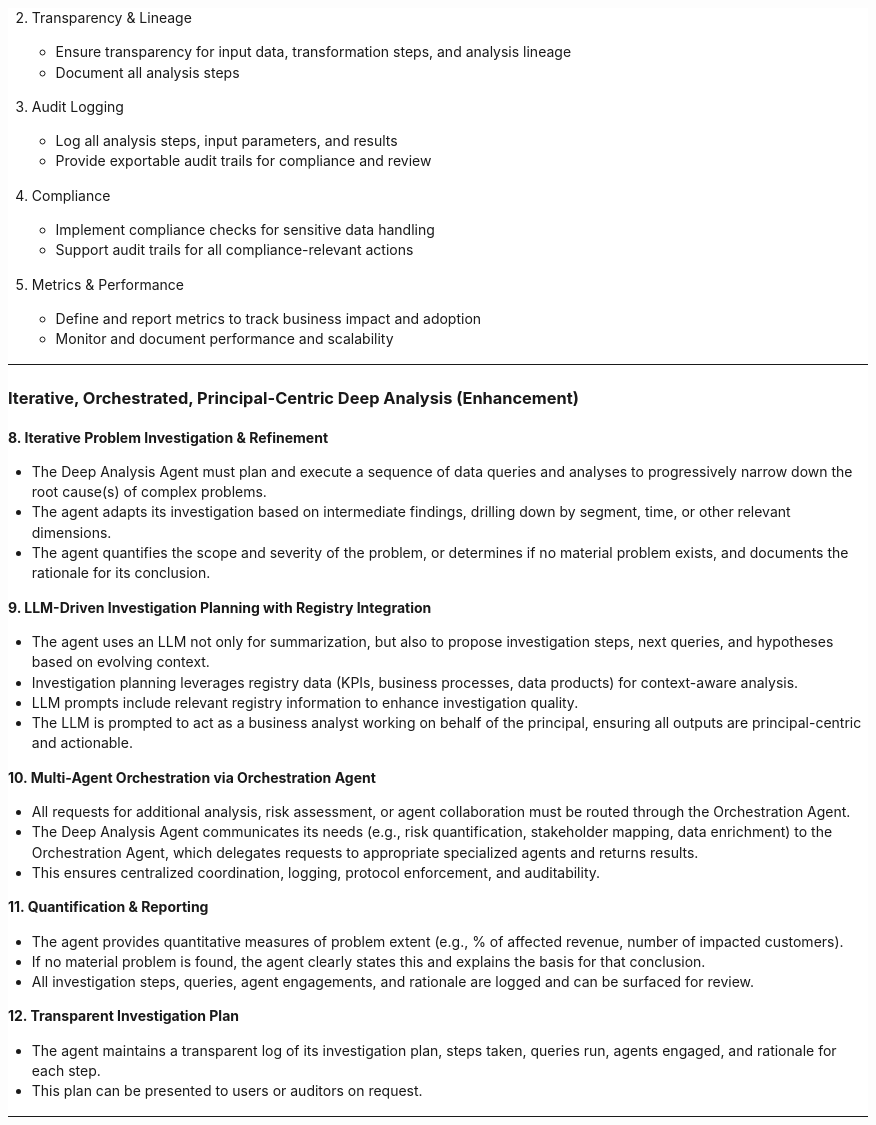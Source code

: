 2. Transparency & Lineage
   - Ensure transparency for input data, transformation steps, and analysis lineage
   - Document all analysis steps

3. Audit Logging
   - Log all analysis steps, input parameters, and results
   - Provide exportable audit trails for compliance and review

4. Compliance
   - Implement compliance checks for sensitive data handling
   - Support audit trails for all compliance-relevant actions

5. Metrics & Performance
   - Define and report metrics to track business impact and adoption
   - Monitor and document performance and scalability

---

### Iterative, Orchestrated, Principal-Centric Deep Analysis (Enhancement)

**8. Iterative Problem Investigation & Refinement**
- The Deep Analysis Agent must plan and execute a sequence of data queries and analyses to progressively narrow down the root cause(s) of complex problems.
- The agent adapts its investigation based on intermediate findings, drilling down by segment, time, or other relevant dimensions.
- The agent quantifies the scope and severity of the problem, or determines if no material problem exists, and documents the rationale for its conclusion.

**9. LLM-Driven Investigation Planning with Registry Integration**
- The agent uses an LLM not only for summarization, but also to propose investigation steps, next queries, and hypotheses based on evolving context.
- Investigation planning leverages registry data (KPIs, business processes, data products) for context-aware analysis.
- LLM prompts include relevant registry information to enhance investigation quality.
- The LLM is prompted to act as a business analyst working on behalf of the principal, ensuring all outputs are principal-centric and actionable.

**10. Multi-Agent Orchestration via Orchestration Agent**
- All requests for additional analysis, risk assessment, or agent collaboration must be routed through the Orchestration Agent.
- The Deep Analysis Agent communicates its needs (e.g., risk quantification, stakeholder mapping, data enrichment) to the Orchestration Agent, which delegates requests to appropriate specialized agents and returns results.
- This ensures centralized coordination, logging, protocol enforcement, and auditability.

**11. Quantification & Reporting**
- The agent provides quantitative measures of problem extent (e.g., % of affected revenue, number of impacted customers).
- If no material problem is found, the agent clearly states this and explains the basis for that conclusion.
- All investigation steps, queries, agent engagements, and rationale are logged and can be surfaced for review.

**12. Transparent Investigation Plan**
- The agent maintains a transparent log of its investigation plan, steps taken, queries run, agents engaged, and rationale for each step.
- This plan can be presented to users or auditors on request.

---